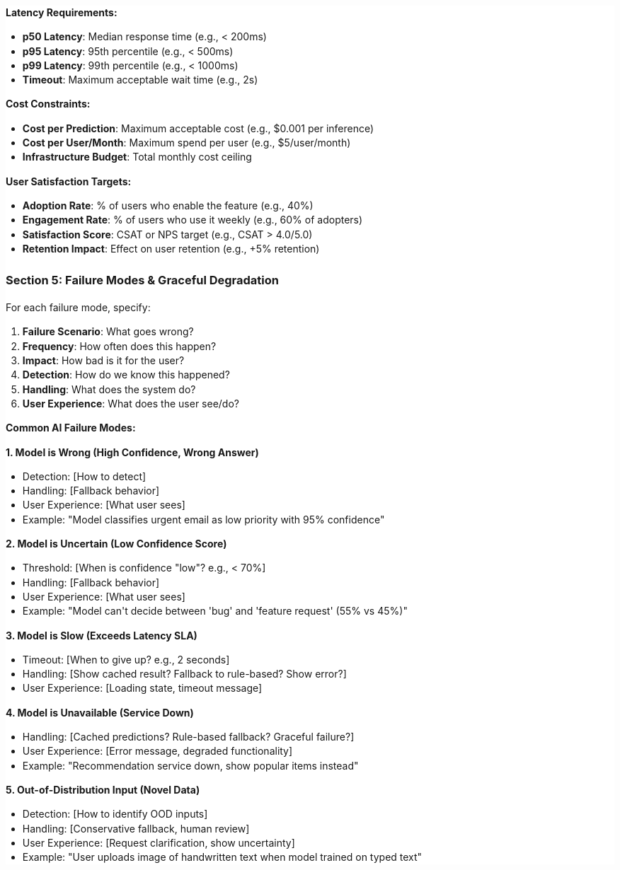 **Latency Requirements:**
- **p50 Latency**: Median response time (e.g., < 200ms)
- **p95 Latency**: 95th percentile (e.g., < 500ms)
- **p99 Latency**: 99th percentile (e.g., < 1000ms)
- **Timeout**: Maximum acceptable wait time (e.g., 2s)

**Cost Constraints:**
- **Cost per Prediction**: Maximum acceptable cost (e.g., $0.001 per inference)
- **Cost per User/Month**: Maximum spend per user (e.g., $5/user/month)
- **Infrastructure Budget**: Total monthly cost ceiling

**User Satisfaction Targets:**
- **Adoption Rate**: % of users who enable the feature (e.g., 40%)
- **Engagement Rate**: % of users who use it weekly (e.g., 60% of adopters)
- **Satisfaction Score**: CSAT or NPS target (e.g., CSAT > 4.0/5.0)
- **Retention Impact**: Effect on user retention (e.g., +5% retention)

### Section 5: Failure Modes & Graceful Degradation

For each failure mode, specify:
1. **Failure Scenario**: What goes wrong?
2. **Frequency**: How often does this happen?
3. **Impact**: How bad is it for the user?
4. **Detection**: How do we know this happened?
5. **Handling**: What does the system do?
6. **User Experience**: What does the user see/do?

**Common AI Failure Modes:**

**1. Model is Wrong (High Confidence, Wrong Answer)**
- Detection: [How to detect]
- Handling: [Fallback behavior]
- User Experience: [What user sees]
- Example: "Model classifies urgent email as low priority with 95% confidence"

**2. Model is Uncertain (Low Confidence Score)**
- Threshold: [When is confidence "low"? e.g., < 70%]
- Handling: [Fallback behavior]
- User Experience: [What user sees]
- Example: "Model can't decide between 'bug' and 'feature request' (55% vs 45%)"

**3. Model is Slow (Exceeds Latency SLA)**
- Timeout: [When to give up? e.g., 2 seconds]
- Handling: [Show cached result? Fallback to rule-based? Show error?]
- User Experience: [Loading state, timeout message]

**4. Model is Unavailable (Service Down)**
- Handling: [Cached predictions? Rule-based fallback? Graceful failure?]
- User Experience: [Error message, degraded functionality]
- Example: "Recommendation service down, show popular items instead"

**5. Out-of-Distribution Input (Novel Data)**
- Detection: [How to identify OOD inputs]
- Handling: [Conservative fallback, human review]
- User Experience: [Request clarification, show uncertainty]
- Example: "User uploads image of handwritten text when model trained on typed text"
